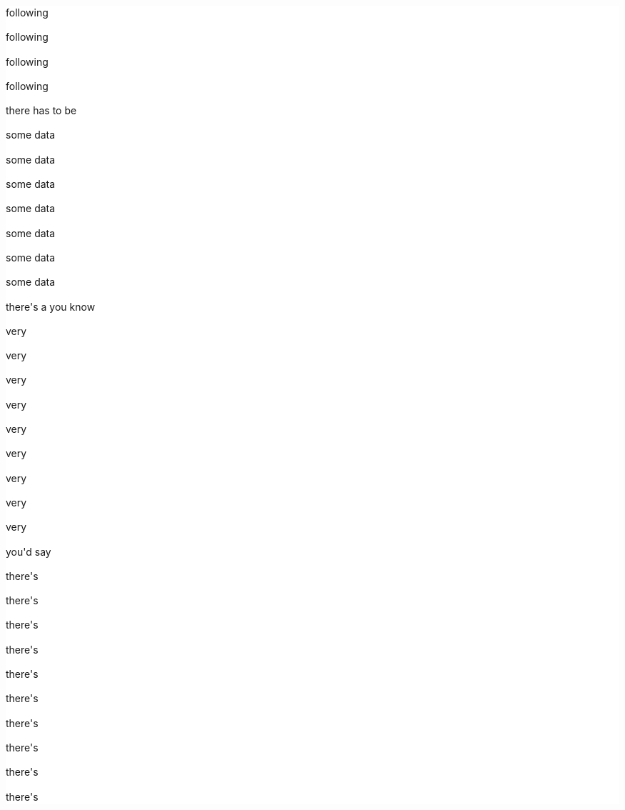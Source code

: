 following

following

following

following

 there has to be

some data

some data

some data

some data

some data

some data

some data

 there's a you know

very

very

very

very

very

very

very

very

very

 you'd say

there's

there's

there's

there's

there's

there's

there's

there's

there's

there's
